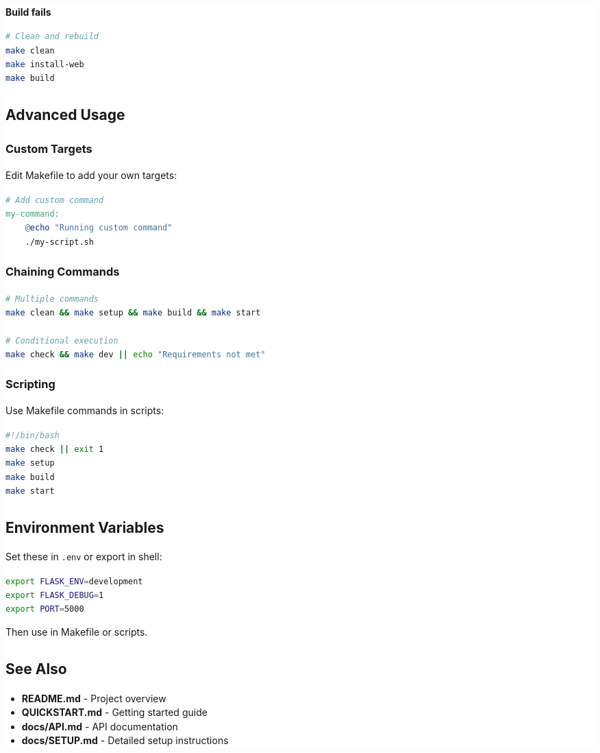 **Build fails**
```bash
# Clean and rebuild
make clean
make install-web
make build
```

## Advanced Usage

### Custom Targets
Edit Makefile to add your own targets:

```makefile
# Add custom command
my-command:
	@echo "Running custom command"
	./my-script.sh
```

### Chaining Commands
```bash
# Multiple commands
make clean && make setup && make build && make start

# Conditional execution
make check && make dev || echo "Requirements not met"
```

### Scripting
Use Makefile commands in scripts:

```bash
#!/bin/bash
make check || exit 1
make setup
make build
make start
```

## Environment Variables

Set these in `.env` or export in shell:

```bash
export FLASK_ENV=development
export FLASK_DEBUG=1
export PORT=5000
```

Then use in Makefile or scripts.

## See Also

- **README.md** - Project overview
- **QUICKSTART.md** - Getting started guide
- **docs/API.md** - API documentation
- **docs/SETUP.md** - Detailed setup instructions
